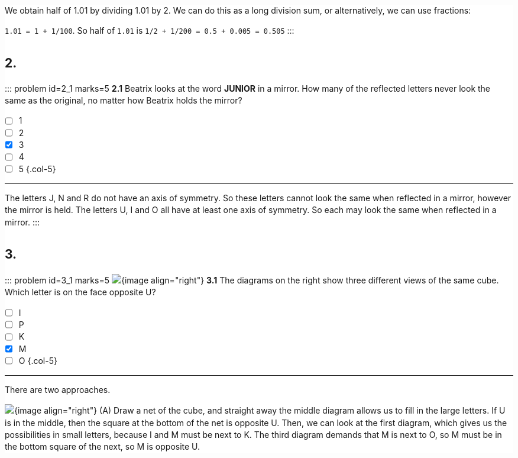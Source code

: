 
We obtain half of 1.01 by dividing 1.01 by 2. We can do this as a long division sum, or alternatively, we can use fractions:

`1.01 = 1 + 1/100`. So half of `1.01` is `1/2 + 1/200 = 0.5 + 0.005 = 0.505`
:::


## 2.

::: problem id=2_1 marks=5
__2.1__ Beatrix looks at the word __JUNIOR__ in a mirror. How many of the reflected letters never look the same as the original, no matter how Beatrix
holds the mirror?

* [ ] 1
* [ ] 2
* [x] 3
* [ ] 4
* [ ] 5
{.col-5}

---

The letters J, N and R do not have an axis of symmetry. So these letters cannot look the same when reflected in a mirror, however the mirror is held. The letters U, I and O all have at least one axis of symmetry. So each may look the same when reflected in a mirror.
:::


## 3.

::: problem id=3_1 marks=5
![](/resources/7-25-easter-challenges/3-cubes.jpg){image align="right"}
__3.1__ The diagrams on the right show three different views of the
same cube. Which letter is on the face opposite U?

* [ ] I
* [ ] P
* [ ] K
* [x] M
* [ ] O
{.col-5}

---

There are two approaches.

![](/resources/7-25-easter-challenges/3-answer.jpg){image align="right"}
(A) Draw a net of the cube, and straight away the middle diagram allows us to fill in the large letters. If U is in the middle, then the square at the bottom of the net is opposite U. Then, we can look at the first diagram, which gives us the possibilities in small letters, because I and M must be next to K. The third diagram demands that M is next to O, so M must be in the bottom square of the next, so M is opposite U.
